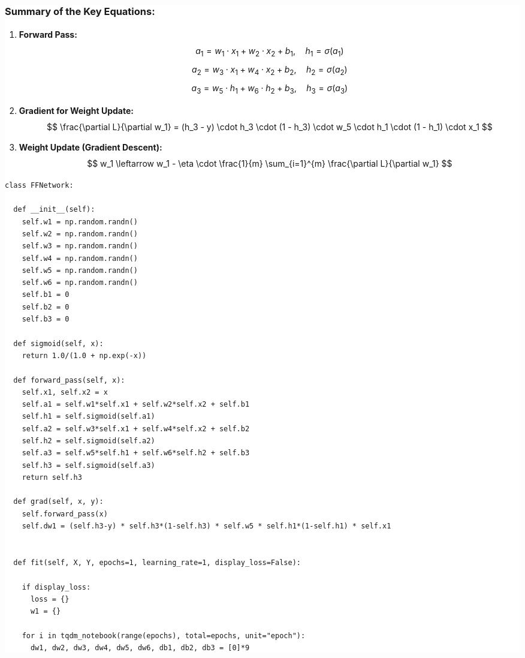 
### Summary of the Key Equations:
1. **Forward Pass:**
$$
a_1 = w_1 \cdot x_1 + w_2 \cdot x_2 + b_1, \quad h_1 = \sigma(a_1)
$$
$$
a_2 = w_3 \cdot x_1 + w_4 \cdot x_2 + b_2, \quad h_2 = \sigma(a_2)
$$
$$
a_3 = w_5 \cdot h_1 + w_6 \cdot h_2 + b_3, \quad h_3 = \sigma(a_3)
$$

2. **Gradient for Weight Update:**
$$
\frac{\partial L}{\partial w_1} = (h_3 - y) \cdot h_3 \cdot (1 - h_3) \cdot w_5 \cdot h_1 \cdot (1 - h_1) \cdot x_1
$$

3. **Weight Update (Gradient Descent):**
$$
w_1 \leftarrow w_1 - \eta \cdot \frac{1}{m} \sum_{i=1}^{m} \frac{\partial L}{\partial w_1}
$$



```
class FFNetwork:

  def __init__(self):
    self.w1 = np.random.randn()
    self.w2 = np.random.randn()
    self.w3 = np.random.randn()
    self.w4 = np.random.randn()
    self.w5 = np.random.randn()
    self.w6 = np.random.randn()
    self.b1 = 0
    self.b2 = 0
    self.b3 = 0

  def sigmoid(self, x):
    return 1.0/(1.0 + np.exp(-x))

  def forward_pass(self, x):
    self.x1, self.x2 = x
    self.a1 = self.w1*self.x1 + self.w2*self.x2 + self.b1
    self.h1 = self.sigmoid(self.a1)
    self.a2 = self.w3*self.x1 + self.w4*self.x2 + self.b2
    self.h2 = self.sigmoid(self.a2)
    self.a3 = self.w5*self.h1 + self.w6*self.h2 + self.b3
    self.h3 = self.sigmoid(self.a3)
    return self.h3

  def grad(self, x, y):
    self.forward_pass(x)
    self.dw1 = (self.h3-y) * self.h3*(1-self.h3) * self.w5 * self.h1*(1-self.h1) * self.x1


  def fit(self, X, Y, epochs=1, learning_rate=1, display_loss=False):

    if display_loss:
      loss = {}
      w1 = {}

    for i in tqdm_notebook(range(epochs), total=epochs, unit="epoch"):
      dw1, dw2, dw3, dw4, dw5, dw6, db1, db2, db3 = [0]*9
```
